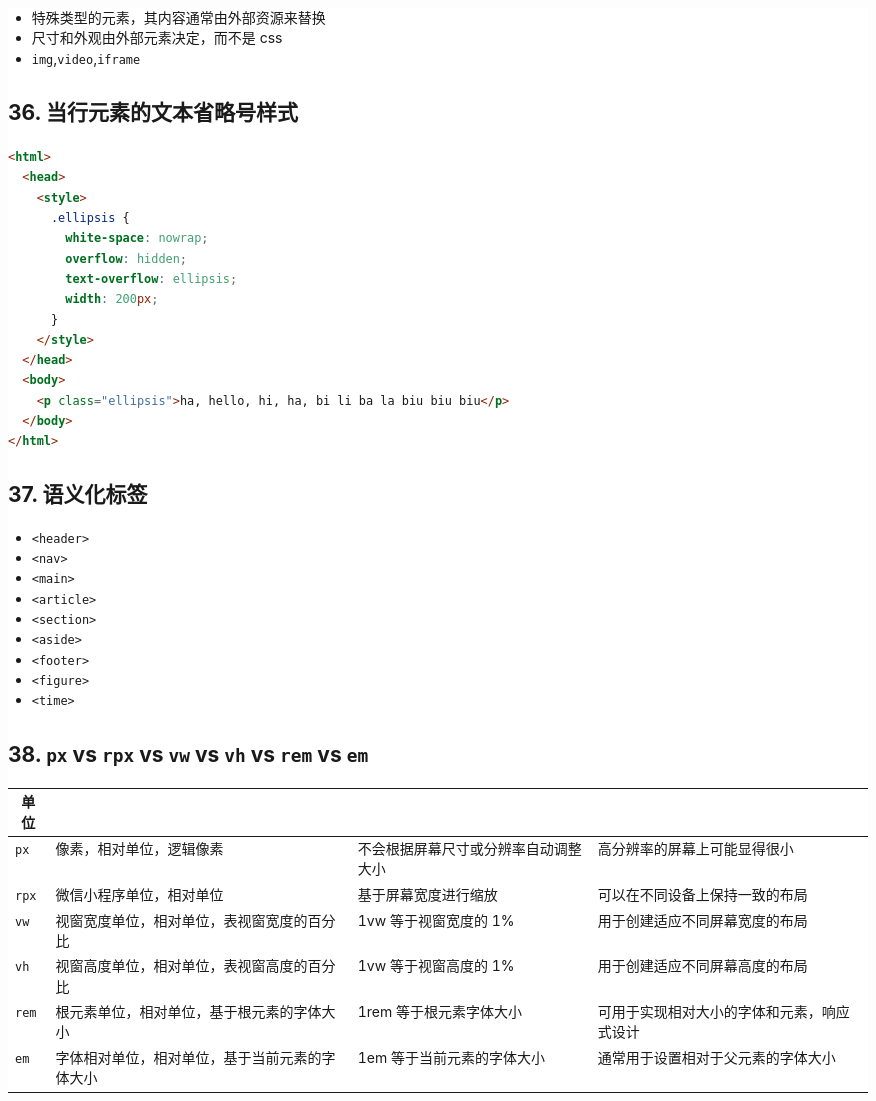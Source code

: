 - 特殊类型的元素，其内容通常由外部资源来替换
- 尺寸和外观由外部元素决定，而不是 css
- `img`,`video`,`iframe`

## 36. 当行元素的文本省略号样式

```html
<html>
  <head>
    <style>
      .ellipsis {
        white-space: nowrap;
        overflow: hidden;
        text-overflow: ellipsis;
        width: 200px;
      }
    </style>
  </head>
  <body>
    <p class="ellipsis">ha, hello, hi, ha, bi li ba la biu biu biu</p>
  </body>
</html>
```

## 37. 语义化标签

- `<header>`
- `<nav>`
- `<main>`
- `<article>`
- `<section>`
- `<aside>`
- `<footer>`
- `<figure>`
- `<time>`

## 38. `px` vs `rpx` vs `vw` vs `vh` vs `rem` vs `em`

| 单位  |                                                |                                      |                                            |
| ----- | ---------------------------------------------- | ------------------------------------ | ------------------------------------------ |
| `px`  | 像素，相对单位，逻辑像素                       | 不会根据屏幕尺寸或分辨率自动调整大小 | 高分辨率的屏幕上可能显得很小               |
| `rpx` | 微信小程序单位，相对单位                       | 基于屏幕宽度进行缩放                 | 可以在不同设备上保持一致的布局             |
| `vw`  | 视窗宽度单位，相对单位，表视窗宽度的百分比     | 1vw 等于视窗宽度的 1%                | 用于创建适应不同屏幕宽度的布局             |
| `vh`  | 视窗高度单位，相对单位，表视窗高度的百分比     | 1vw 等于视窗高度的 1%                | 用于创建适应不同屏幕高度的布局             |
| `rem` | 根元素单位，相对单位，基于根元素的字体大小     | 1rem 等于根元素字体大小              | 可用于实现相对大小的字体和元素，响应式设计 |
| `em`  | 字体相对单位，相对单位，基于当前元素的字体大小 | 1em 等于当前元素的字体大小           | 通常用于设置相对于父元素的字体大小         |
